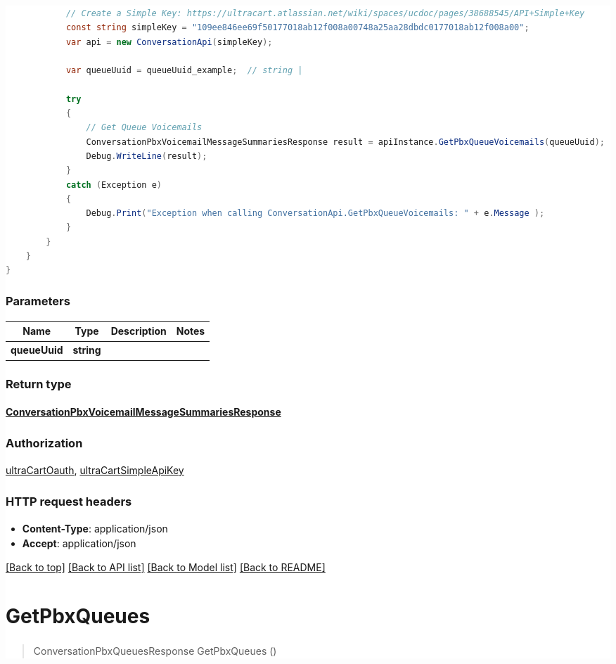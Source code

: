 ```csharp
            // Create a Simple Key: https://ultracart.atlassian.net/wiki/spaces/ucdoc/pages/38688545/API+Simple+Key
            const string simpleKey = "109ee846ee69f50177018ab12f008a00748a25aa28dbdc0177018ab12f008a00";
            var api = new ConversationApi(simpleKey);

            var queueUuid = queueUuid_example;  // string | 

            try
            {
                // Get Queue Voicemails
                ConversationPbxVoicemailMessageSummariesResponse result = apiInstance.GetPbxQueueVoicemails(queueUuid);
                Debug.WriteLine(result);
            }
            catch (Exception e)
            {
                Debug.Print("Exception when calling ConversationApi.GetPbxQueueVoicemails: " + e.Message );
            }
        }
    }
}

```

### Parameters

Name | Type | Description  | Notes
------------- | ------------- | ------------- | -------------
 **queueUuid** | **string**|  | 

### Return type

[**ConversationPbxVoicemailMessageSummariesResponse**](ConversationPbxVoicemailMessageSummariesResponse.md)

### Authorization

[ultraCartOauth](../README.md#ultraCartOauth), [ultraCartSimpleApiKey](../README.md#ultraCartSimpleApiKey)

### HTTP request headers

 - **Content-Type**: application/json
 - **Accept**: application/json

[[Back to top]](#) [[Back to API list]](../README.md#documentation-for-api-endpoints) [[Back to Model list]](../README.md#documentation-for-models) [[Back to README]](../README.md)

<a name="getpbxqueues"></a>
# **GetPbxQueues**
> ConversationPbxQueuesResponse GetPbxQueues ()
